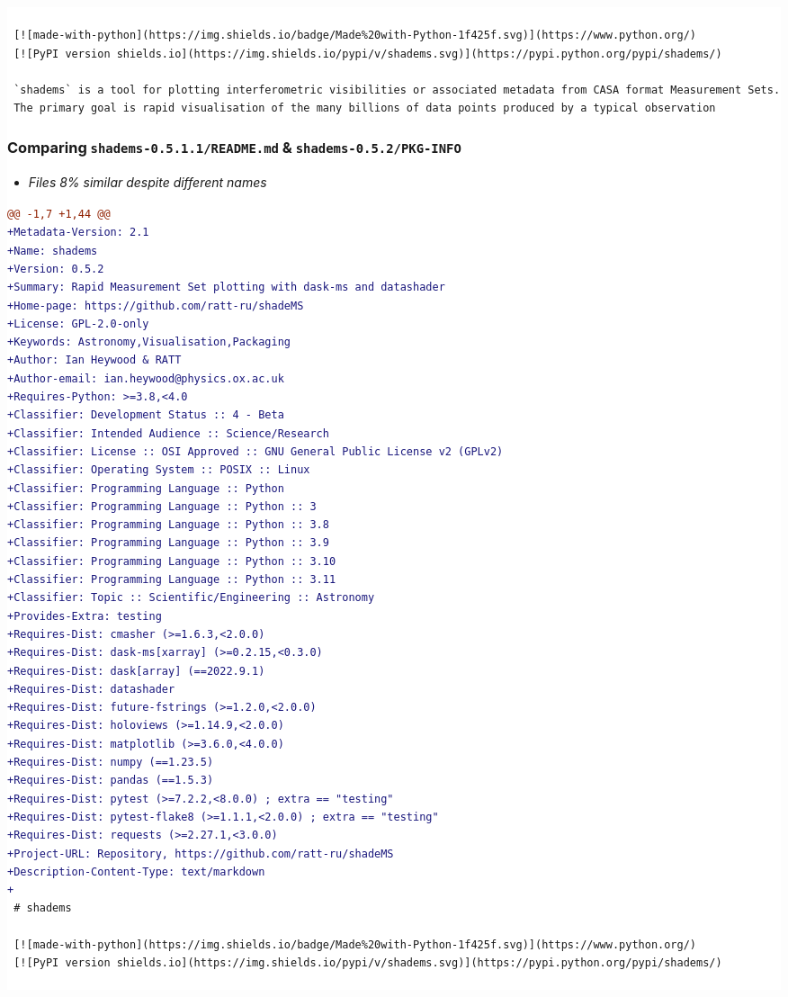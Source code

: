 ```diff
 
 [![made-with-python](https://img.shields.io/badge/Made%20with-Python-1f425f.svg)](https://www.python.org/)
 [![PyPI version shields.io](https://img.shields.io/pypi/v/shadems.svg)](https://pypi.python.org/pypi/shadems/)
 
 `shadems` is a tool for plotting interferometric visibilities or associated metadata from CASA format Measurement Sets. 
 The primary goal is rapid visualisation of the many billions of data points produced by a typical observation
```

### Comparing `shadems-0.5.1.1/README.md` & `shadems-0.5.2/PKG-INFO`

 * *Files 8% similar despite different names*

```diff
@@ -1,7 +1,44 @@
+Metadata-Version: 2.1
+Name: shadems
+Version: 0.5.2
+Summary: Rapid Measurement Set plotting with dask-ms and datashader
+Home-page: https://github.com/ratt-ru/shadeMS
+License: GPL-2.0-only
+Keywords: Astronomy,Visualisation,Packaging
+Author: Ian Heywood & RATT
+Author-email: ian.heywood@physics.ox.ac.uk
+Requires-Python: >=3.8,<4.0
+Classifier: Development Status :: 4 - Beta
+Classifier: Intended Audience :: Science/Research
+Classifier: License :: OSI Approved :: GNU General Public License v2 (GPLv2)
+Classifier: Operating System :: POSIX :: Linux
+Classifier: Programming Language :: Python
+Classifier: Programming Language :: Python :: 3
+Classifier: Programming Language :: Python :: 3.8
+Classifier: Programming Language :: Python :: 3.9
+Classifier: Programming Language :: Python :: 3.10
+Classifier: Programming Language :: Python :: 3.11
+Classifier: Topic :: Scientific/Engineering :: Astronomy
+Provides-Extra: testing
+Requires-Dist: cmasher (>=1.6.3,<2.0.0)
+Requires-Dist: dask-ms[xarray] (>=0.2.15,<0.3.0)
+Requires-Dist: dask[array] (==2022.9.1)
+Requires-Dist: datashader
+Requires-Dist: future-fstrings (>=1.2.0,<2.0.0)
+Requires-Dist: holoviews (>=1.14.9,<2.0.0)
+Requires-Dist: matplotlib (>=3.6.0,<4.0.0)
+Requires-Dist: numpy (==1.23.5)
+Requires-Dist: pandas (==1.5.3)
+Requires-Dist: pytest (>=7.2.2,<8.0.0) ; extra == "testing"
+Requires-Dist: pytest-flake8 (>=1.1.1,<2.0.0) ; extra == "testing"
+Requires-Dist: requests (>=2.27.1,<3.0.0)
+Project-URL: Repository, https://github.com/ratt-ru/shadeMS
+Description-Content-Type: text/markdown
+
 # shadems
 
 [![made-with-python](https://img.shields.io/badge/Made%20with-Python-1f425f.svg)](https://www.python.org/)
 [![PyPI version shields.io](https://img.shields.io/pypi/v/shadems.svg)](https://pypi.python.org/pypi/shadems/)
 
```